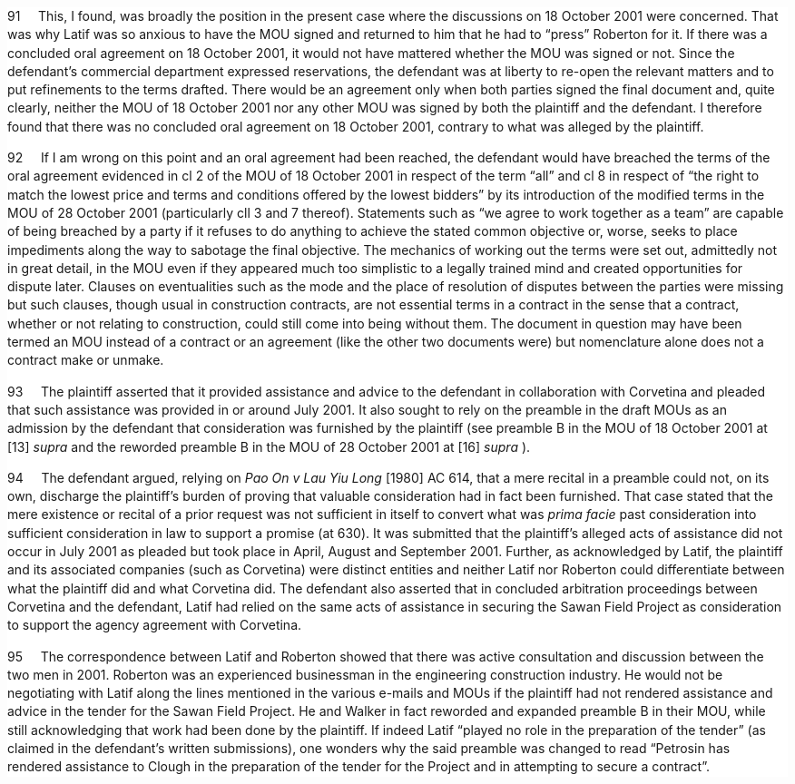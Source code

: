 91     This, I found, was broadly the position in the present case where the discussions on 18 October 2001 were concerned. That was why Latif was so anxious to have the MOU signed and returned to him that he had to “press” Roberton for it. If there was a concluded oral agreement on 18 October 2001, it would not have mattered whether the MOU was signed or not. Since the defendant’s commercial department expressed reservations, the defendant was at liberty to re-open the relevant matters and to put refinements to the terms drafted. There would be an agreement only when both parties signed the final document and, quite clearly, neither the MOU of 18 October 2001 nor any other MOU was signed by both the plaintiff and the defendant. I therefore found that there was no concluded oral agreement on 18 October 2001, contrary to what was alleged by the plaintiff. 


92     If I am wrong on this point and an oral agreement had been reached, the defendant would have breached the terms of the oral agreement evidenced in cl 2 of the MOU of 18 October 2001 in respect of the term “all” and cl 8 in respect of “the right to match the lowest price and terms and conditions offered by the lowest bidders” by its introduction of the modified terms in the MOU of 28 October 2001 (particularly cll 3 and 7 thereof). Statements such as “we agree to work together as a team” are capable of being breached by a party if it refuses to do anything to achieve the stated common objective or, worse, seeks to place impediments along the way to sabotage the final objective. The mechanics of working out the terms were set out, admittedly not in great detail, in the MOU even if they appeared much too simplistic to a legally trained mind and created opportunities for dispute later. Clauses on eventualities such as the mode and the place of resolution of disputes between the parties were missing but such clauses, though usual in construction contracts, are not essential terms in a contract in the sense that a contract, whether or not relating to construction, could still come into being without them. The document in question may have been termed an MOU instead of a contract or an agreement (like the other two documents were) but nomenclature alone does not a contract make or unmake. 

93     The plaintiff asserted that it provided assistance and advice to the defendant in collaboration with Corvetina and pleaded that such assistance was provided in or around July 2001. It also sought to rely on the preamble in the draft MOUs as an admission by the defendant that consideration was furnished by the plaintiff (see preamble B in the MOU of 18 October 2001 at [13] _supra_ and the reworded preamble B in the MOU of 28 October 2001 at [16] _supra_ ). 

94     The defendant argued, relying on _Pao On v Lau Yiu Long_ [1980] AC 614, that a mere recital in a preamble could not, on its own, discharge the plaintiff’s burden of proving that valuable consideration had in fact been furnished. That case stated that the mere existence or recital of a prior request was not sufficient in itself to convert what was _prima facie_ past consideration into sufficient consideration in law to support a promise (at 630). It was submitted that the plaintiff’s alleged acts of assistance did not occur in July 2001 as pleaded but took place in April, August and September 2001. Further, as acknowledged by Latif, the plaintiff and its associated companies (such as Corvetina) were distinct entities and neither Latif nor Roberton could differentiate between what the plaintiff did and what Corvetina did. The defendant also asserted that in concluded arbitration proceedings between Corvetina and the defendant, Latif had relied on the same acts of assistance in securing the Sawan Field Project as consideration to support the agency agreement with Corvetina. 

95     The correspondence between Latif and Roberton showed that there was active consultation and discussion between the two men in 2001. Roberton was an experienced businessman in the engineering construction industry. He would not be negotiating with Latif along the lines mentioned in the various e-mails and MOUs if the plaintiff had not rendered assistance and advice in the tender for the Sawan Field Project. He and Walker in fact reworded and expanded preamble B in their MOU, while still acknowledging that work had been done by the plaintiff. If indeed Latif “played no role in the preparation of the tender” (as claimed in the defendant’s written submissions), one wonders why the said preamble was changed to read “Petrosin has rendered assistance to Clough in the preparation of the tender for the Project and in attempting to secure a contract”. 
